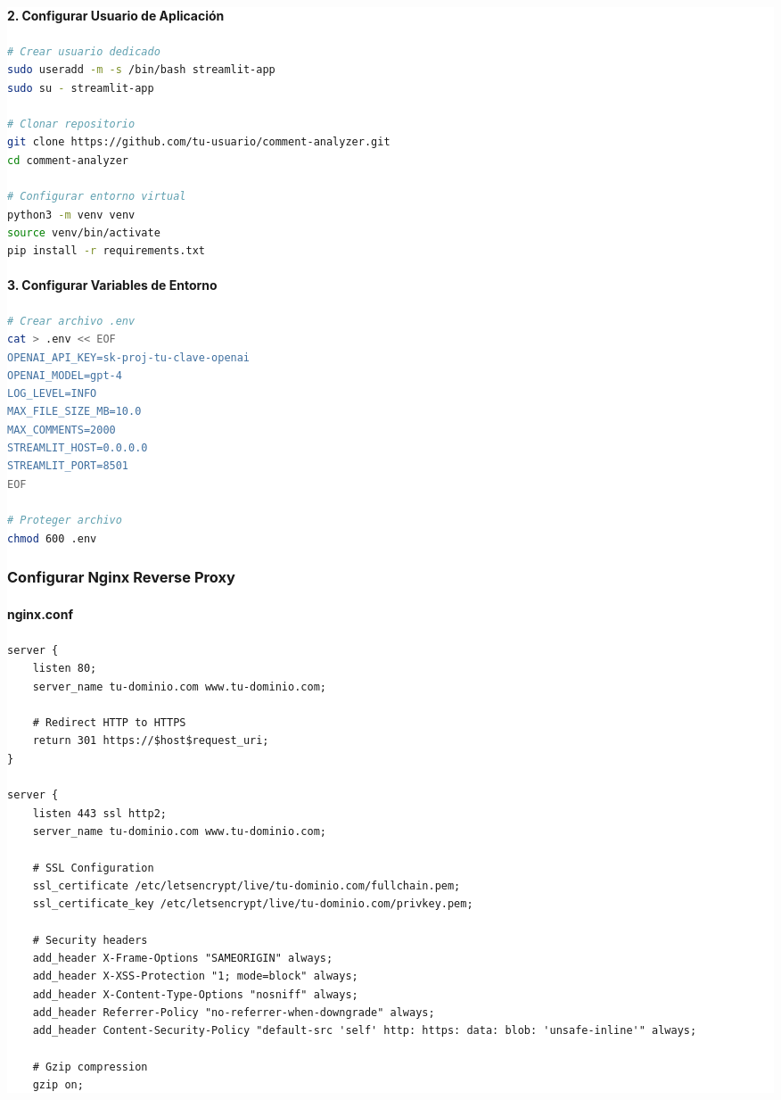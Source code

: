 #### 2. Configurar Usuario de Aplicación
```bash
# Crear usuario dedicado
sudo useradd -m -s /bin/bash streamlit-app
sudo su - streamlit-app

# Clonar repositorio
git clone https://github.com/tu-usuario/comment-analyzer.git
cd comment-analyzer

# Configurar entorno virtual
python3 -m venv venv
source venv/bin/activate
pip install -r requirements.txt
```

#### 3. Configurar Variables de Entorno
```bash
# Crear archivo .env
cat > .env << EOF
OPENAI_API_KEY=sk-proj-tu-clave-openai
OPENAI_MODEL=gpt-4
LOG_LEVEL=INFO
MAX_FILE_SIZE_MB=10.0
MAX_COMMENTS=2000
STREAMLIT_HOST=0.0.0.0
STREAMLIT_PORT=8501
EOF

# Proteger archivo
chmod 600 .env
```

### Configurar Nginx Reverse Proxy

#### nginx.conf
```nginx
server {
    listen 80;
    server_name tu-dominio.com www.tu-dominio.com;
    
    # Redirect HTTP to HTTPS
    return 301 https://$host$request_uri;
}

server {
    listen 443 ssl http2;
    server_name tu-dominio.com www.tu-dominio.com;
    
    # SSL Configuration
    ssl_certificate /etc/letsencrypt/live/tu-dominio.com/fullchain.pem;
    ssl_certificate_key /etc/letsencrypt/live/tu-dominio.com/privkey.pem;
    
    # Security headers
    add_header X-Frame-Options "SAMEORIGIN" always;
    add_header X-XSS-Protection "1; mode=block" always;
    add_header X-Content-Type-Options "nosniff" always;
    add_header Referrer-Policy "no-referrer-when-downgrade" always;
    add_header Content-Security-Policy "default-src 'self' http: https: data: blob: 'unsafe-inline'" always;
    
    # Gzip compression
    gzip on;
```